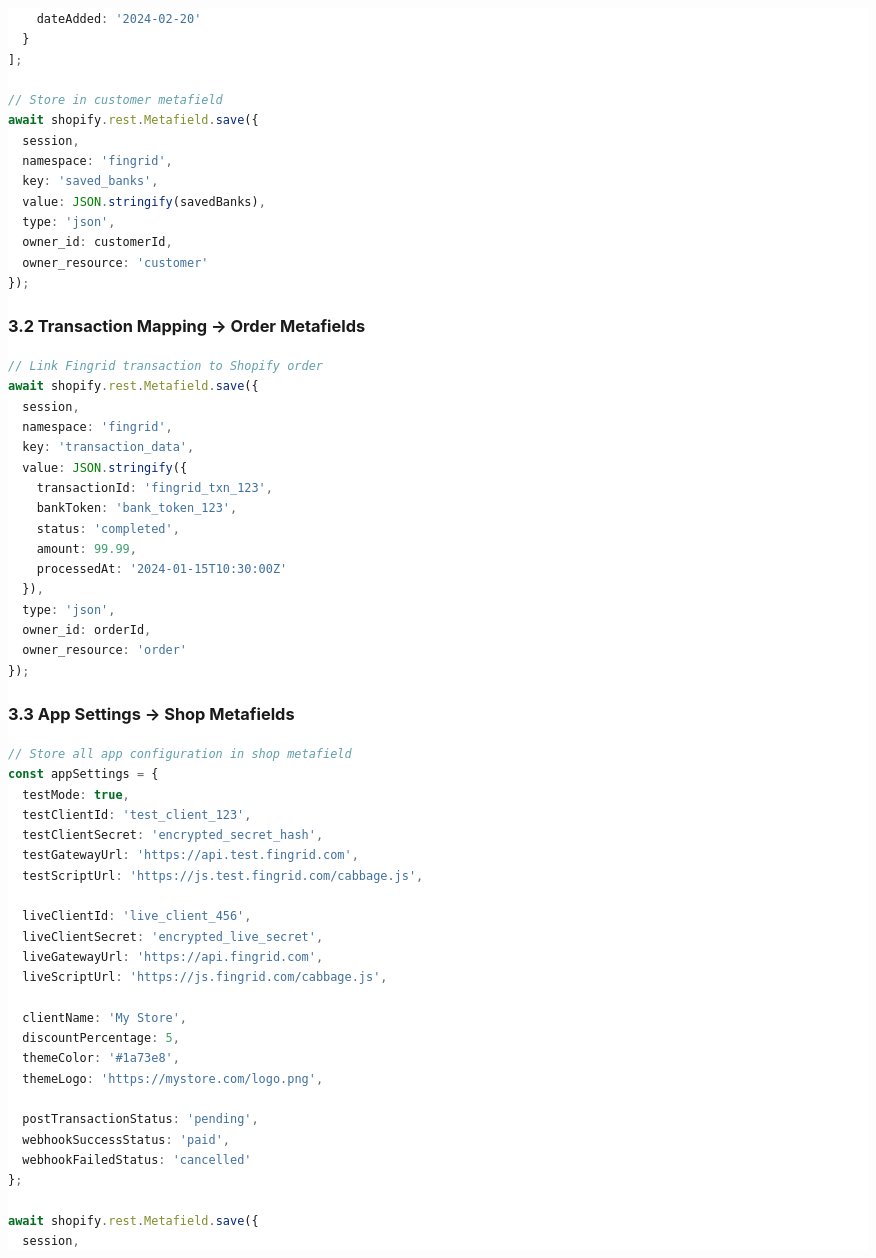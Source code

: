 ```typescript
    dateAdded: '2024-02-20'
  }
];

// Store in customer metafield
await shopify.rest.Metafield.save({
  session,
  namespace: 'fingrid',
  key: 'saved_banks',
  value: JSON.stringify(savedBanks),
  type: 'json',
  owner_id: customerId,
  owner_resource: 'customer'
});
```

### 3.2 Transaction Mapping → Order Metafields
```typescript
// Link Fingrid transaction to Shopify order
await shopify.rest.Metafield.save({
  session,
  namespace: 'fingrid',
  key: 'transaction_data',
  value: JSON.stringify({
    transactionId: 'fingrid_txn_123',
    bankToken: 'bank_token_123',
    status: 'completed',
    amount: 99.99,
    processedAt: '2024-01-15T10:30:00Z'
  }),
  type: 'json',
  owner_id: orderId,
  owner_resource: 'order'
});
```

### 3.3 App Settings → Shop Metafields
```typescript
// Store all app configuration in shop metafield
const appSettings = {
  testMode: true,
  testClientId: 'test_client_123',
  testClientSecret: 'encrypted_secret_hash',
  testGatewayUrl: 'https://api.test.fingrid.com',
  testScriptUrl: 'https://js.test.fingrid.com/cabbage.js',
  
  liveClientId: 'live_client_456', 
  liveClientSecret: 'encrypted_live_secret',
  liveGatewayUrl: 'https://api.fingrid.com',
  liveScriptUrl: 'https://js.fingrid.com/cabbage.js',
  
  clientName: 'My Store',
  discountPercentage: 5,
  themeColor: '#1a73e8',
  themeLogo: 'https://mystore.com/logo.png',
  
  postTransactionStatus: 'pending',
  webhookSuccessStatus: 'paid',
  webhookFailedStatus: 'cancelled'
};

await shopify.rest.Metafield.save({
  session,
```
